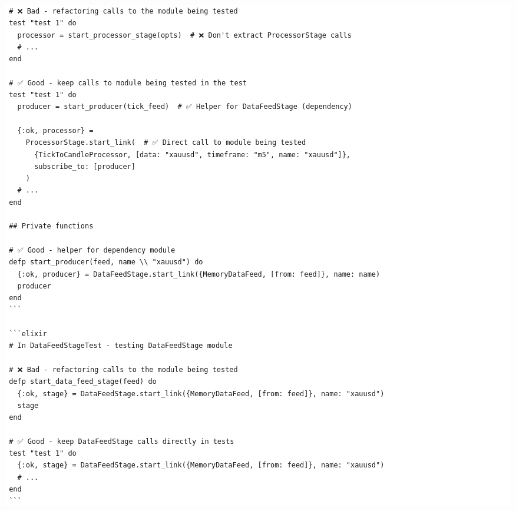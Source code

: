      # ❌ Bad - refactoring calls to the module being tested
     test "test 1" do
       processor = start_processor_stage(opts)  # ❌ Don't extract ProcessorStage calls
       # ...
     end

     # ✅ Good - keep calls to module being tested in the test
     test "test 1" do
       producer = start_producer(tick_feed)  # ✅ Helper for DataFeedStage (dependency)

       {:ok, processor} =
         ProcessorStage.start_link(  # ✅ Direct call to module being tested
           {TickToCandleProcessor, [data: "xauusd", timeframe: "m5", name: "xauusd"]},
           subscribe_to: [producer]
         )
       # ...
     end

     ## Private functions

     # ✅ Good - helper for dependency module
     defp start_producer(feed, name \\ "xauusd") do
       {:ok, producer} = DataFeedStage.start_link({MemoryDataFeed, [from: feed]}, name: name)
       producer
     end
     ```

     ```elixir
     # In DataFeedStageTest - testing DataFeedStage module

     # ❌ Bad - refactoring calls to the module being tested
     defp start_data_feed_stage(feed) do
       {:ok, stage} = DataFeedStage.start_link({MemoryDataFeed, [from: feed]}, name: "xauusd")
       stage
     end

     # ✅ Good - keep DataFeedStage calls directly in tests
     test "test 1" do
       {:ok, stage} = DataFeedStage.start_link({MemoryDataFeed, [from: feed]}, name: "xauusd")
       # ...
     end
     ```
